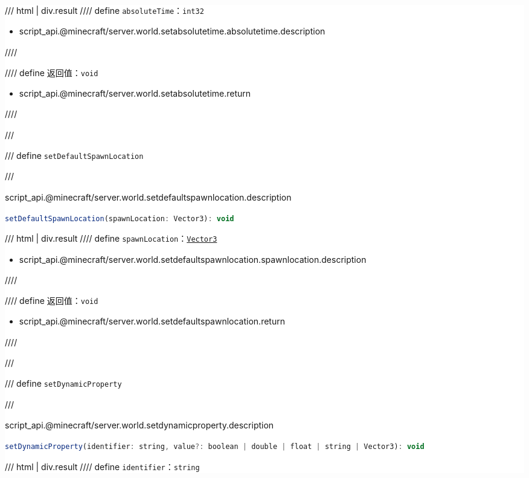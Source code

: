 /// html | div.result
//// define
`absoluteTime`：`int32`

- script_api.@minecraft/server.world.setabsolutetime.absolutetime.description


////

//// define
返回值：`void`

- script_api.@minecraft/server.world.setabsolutetime.return


////

///


/// define
`setDefaultSpawnLocation`


///

script_api.@minecraft/server.world.setdefaultspawnlocation.description

```js
setDefaultSpawnLocation(spawnLocation: Vector3): void
```

/// html | div.result
//// define
`spawnLocation`：[`Vector3`](./vector3.md)

- script_api.@minecraft/server.world.setdefaultspawnlocation.spawnlocation.description


////

//// define
返回值：`void`

- script_api.@minecraft/server.world.setdefaultspawnlocation.return


////

///


/// define
`setDynamicProperty`


///

script_api.@minecraft/server.world.setdynamicproperty.description

```js
setDynamicProperty(identifier: string, value?: boolean | double | float | string | Vector3): void
```

/// html | div.result
//// define
`identifier`：`string`
